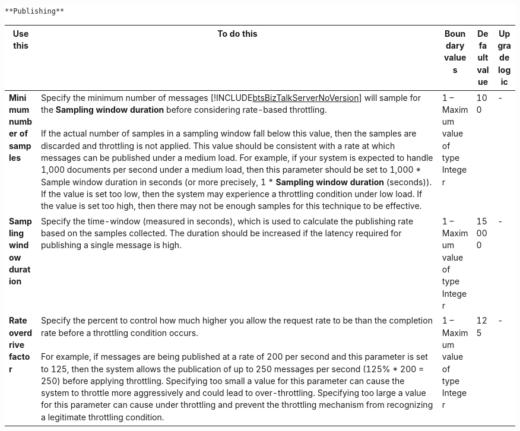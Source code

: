     **Publishing**  


   |             Use this             |                                                                                                                                                                                                                                                                                                                                                                                                                                                                  To do this                                                                                                                                                                                                                                                                                                                                                                                                                                                                  |                                        Boundary values                                         | Default value |                                           Upgrade logic                                           |
   |----------------------------------|----------------------------------------------------------------------------------------------------------------------------------------------------------------------------------------------------------------------------------------------------------------------------------------------------------------------------------------------------------------------------------------------------------------------------------------------------------------------------------------------------------------------------------------------------------------------------------------------------------------------------------------------------------------------------------------------------------------------------------------------------------------------------------------------------------------------------------------------------------------------------------------------------------------------------------------------|------------------------------------------------------------------------------------------------|---------------|---------------------------------------------------------------------------------------------------|
   |  **Minimum number of samples**   | Specify the minimum number of messages [!INCLUDE[btsBizTalkServerNoVersion](../includes/btsbiztalkservernoversion-md.md)] will sample for the **Sampling window duration** before considering rate-based throttling.<br /><br /> If the actual number of samples in a sampling window fall below this value, then the samples are discarded and throttling is not applied. This value should be consistent with a rate at which messages can be published under a medium load. For example, if your system is expected to handle 1,000 documents per second under a medium load, then this parameter should be set to 1,000 \* Sample window duration in seconds (or more precisely, 1 \* **Sampling window duration** (seconds)). If the value is set too low, then the system may experience a throttling condition under low load. If the value is set too high, then there may not be enough samples for this technique to be effective. |                               1 – Maximum value of type Integer                                |      100      |                                                 -                                                 |
   |   **Sampling window duration**   |                                                                                                                                                                                                                                                                                                                                                       Specify the time-window (measured in seconds), which is used to calculate the publishing rate based on the samples collected. The duration should be increased if the latency required for publishing a single message is high.                                                                                                                                                                                                                                                                                                                                                        |                               1 – Maximum value of type Integer                                |     15000     |                                                 -                                                 |
   |    **Rate overdrive factor**     |                                                                                                                   Specify the percent to control how much higher you allow the request rate to be than the completion rate before a throttling condition occurs.<br /><br /> For example, if messages are being published at a rate of 200 per second and this parameter is set to 125, then the system allows the publication of up to 250 messages per second (125% \* 200 = 250) before applying throttling. Specifying too small a value for this parameter can cause the system to throttle more aggressively and could lead to over-throttling. Specifying too large a value for this parameter can cause under throttling and prevent the throttling mechanism from recognizing a legitimate throttling condition.                                                                                                                    |                               1 – Maximum value of type Integer                                |      125      |                                                 -                                                 |